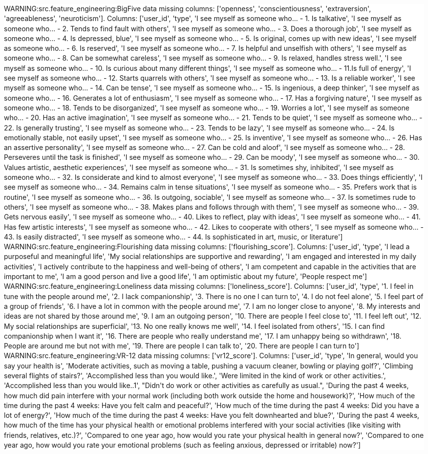 WARNING:src.feature_engineering:BigFive data missing columns: ['openness', 'conscientiousness', 'extraversion', 'agreeableness', 'neuroticism']. Columns: ['user_id', 'type', 'I see myself as someone who...   - 1. Is talkative', 'I see myself as someone who...   - 2. Tends to find fault with others', 'I see myself as someone who...   - 3. Does a thorough job', 'I see myself as someone who...   - 4. Is depressed, blue', 'I see myself as someone who...   - 5. Is original, comes up with new ideas', 'I see myself as someone who...   - 6. Is reserved', 'I see myself as someone who...   - 7. Is helpful and unselfish with others', 'I see myself as someone who...   - 8. Can be somewhat careless', 'I see myself as someone who...   - 9. Is relaxed, handles stress well.', 'I see myself as someone who...   - 10. Is curious about many different things', 'I see myself as someone who...   - 11.Is full of energy', 'I see myself as someone who...   - 12. Starts quarrels with others', 'I see myself as someone who...   - 13. Is a reliable worker', 'I see myself as someone who...   - 14. Can be tense', 'I see myself as someone who...   - 15. Is ingenious, a deep thinker', 'I see myself as someone who...   - 16. Generates a lot of enthusiasm', 'I see myself as someone who...   - 17. Has a forgiving nature', 'I see myself as someone who...   - 18. Tends to be disorganized', 'I see myself as someone who...   - 19. Worries a lot', 'I see myself as someone who...   - 20. Has an active imagination', 'I see myself as someone who...   - 21. Tends to be quiet', 'I see myself as someone who...   - 22. Is generally trusting', 'I see myself as someone who...   - 23. Tends to be lazy', 'I see myself as someone who...   - 24. Is emotionally stable, not easily upset', 'I see myself as someone who...   - 25. Is inventive', 'I see myself as someone who...   - 26. Has an assertive personality', 'I see myself as someone who...   - 27. Can be cold and aloof', 'I see myself as someone who...   - 28. Perseveres until the task is finished', 'I see myself as someone who...   - 29. Can be moody', 'I see myself as someone who...   - 30. Values artistic, aesthetic experiences', 'I see myself as someone who...   - 31. Is sometimes shy, inhibited', 'I see myself as someone who...   - 32. Is considerate and kind to almost everyone', 'I see myself as someone who...   - 33. Does things efficiently', 'I see myself as someone who...   - 34. Remains calm in tense situations', 'I see myself as someone who...   - 35. Prefers work that is routine', 'I see myself as someone who...   - 36. Is outgoing, sociable', 'I see myself as someone who...   - 37. Is sometimes rude to others', 'I see myself as someone who...   - 38. Makes plans and follows through with them', 'I see myself as someone who...   - 39. Gets nervous easily', 'I see myself as someone who...   - 40. Likes to reflect, play with ideas', 'I see myself as someone who...   - 41. Has few artistic interests', 'I see myself as someone who...   - 42. Likes to cooperate with others', 'I see myself as someone who...   - 43. Is easily distracted', 'I see myself as someone who...   - 44. Is sophisticated in art, music, or literature']
WARNING:src.feature_engineering:Flourishing data missing columns: ['flourishing_score']. Columns: ['user_id', 'type', 'I lead a purposeful and meaningful life', 'My social relationships are supportive and rewarding', 'I am engaged and interested in my daily activities', 'I actively contribute to the happiness and well-being of others', 'I am competent and capable in the activities that are important to me', 'I am a good person and live a good life', 'I am optimistic about my future', 'People respect me']
WARNING:src.feature_engineering:Loneliness data missing columns: ['loneliness_score']. Columns: ['user_id', 'type', '1. I feel in tune with the people around me', '2. I lack companionship', '3. There is no one I can turn to', '4. I do not feel alone', '5. I feel part of a group of friends', '6. I have a lot in common with the people around me', '7. I am no longer close to anyone', '8. My interests and ideas are not shared by those around me', '9. I am an outgoing person', '10. There are people I feel close to', '11. I feel left out', '12. My social relationships are superficial', '13. No one really knows me well', '14. I feel isolated from others', '15. I can find companionship when I want it', '16. There are people who really understand me', '17. I am unhappy being so withdrawn', '18. People are around me but not with me', '19. There are people I can talk to', '20. There are people I can turn to']
WARNING:src.feature_engineering:VR-12 data missing columns: ['vr12_score']. Columns: ['user_id', 'type', 'In general, would you say your health is', 'Moderate activities, such as moving a table, pushing a vacuum cleaner, bowling or playing golf?', 'Climbing several flights of stairs?', 'Accomplished less than you would like.', 'Were limited in the kind of work or other activities.', 'Accomplished less than you would like..1', "Didn't do work or other activities as carefully as usual.", 'During the past 4 weeks, how much did pain interfere with your normal work (including both work outside the home and housework)?', 'How much of the time during the past 4 weeks: Have you felt calm and peaceful?', 'How much of the time during the past 4 weeks: Did you have a lot of energy?', 'How much of the time during the past 4 weeks: Have you felt downhearted and blue?', 'During the past 4 weeks, how much of the time has your physical health or emotional problems interfered with your social activities (like visiting with friends, relatives, etc.)?', 'Compared to one year ago, how would you rate your physical health in general now?', 'Compared to one year ago, how would you rate your emotional problems (such as feeling anxious, depressed or irritable) now?']       